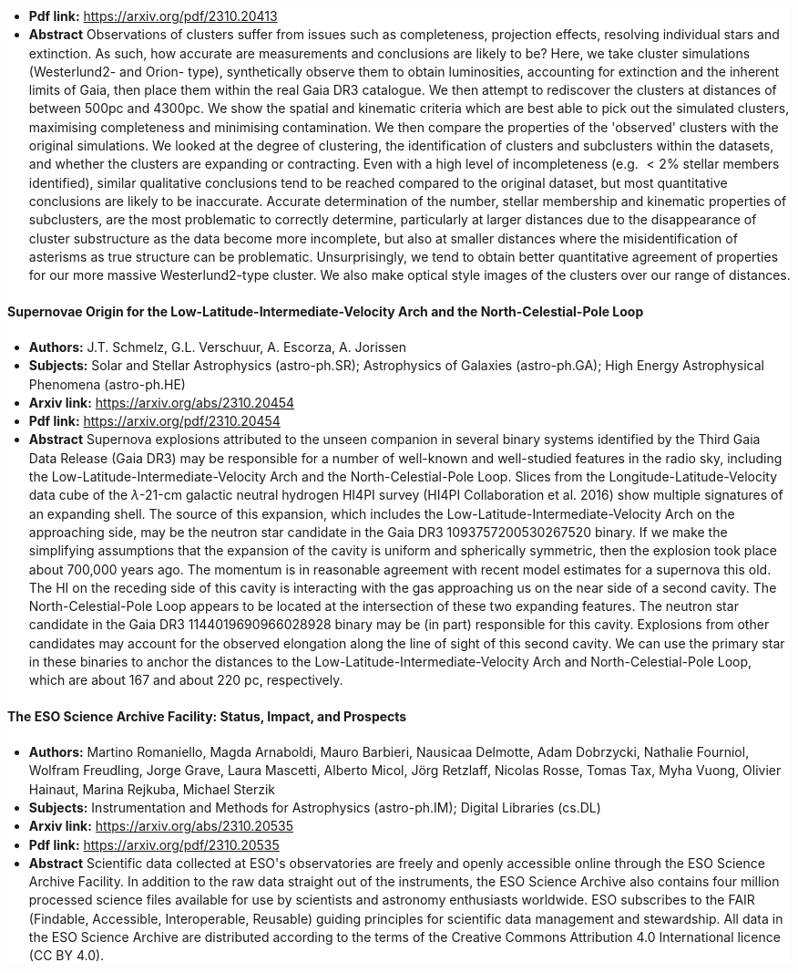  - **Pdf link:** https://arxiv.org/pdf/2310.20413
 - **Abstract**
 Observations of clusters suffer from issues such as completeness, projection effects, resolving individual stars and extinction. As such, how accurate are measurements and conclusions are likely to be? Here, we take cluster simulations (Westerlund2- and Orion- type), synthetically observe them to obtain luminosities, accounting for extinction and the inherent limits of Gaia, then place them within the real Gaia DR3 catalogue. We then attempt to rediscover the clusters at distances of between 500pc and 4300pc. We show the spatial and kinematic criteria which are best able to pick out the simulated clusters, maximising completeness and minimising contamination. We then compare the properties of the 'observed' clusters with the original simulations. We looked at the degree of clustering, the identification of clusters and subclusters within the datasets, and whether the clusters are expanding or contracting. Even with a high level of incompleteness (e.g. $<2\%$ stellar members identified), similar qualitative conclusions tend to be reached compared to the original dataset, but most quantitative conclusions are likely to be inaccurate. Accurate determination of the number, stellar membership and kinematic properties of subclusters, are the most problematic to correctly determine, particularly at larger distances due to the disappearance of cluster substructure as the data become more incomplete, but also at smaller distances where the misidentification of asterisms as true structure can be problematic. Unsurprisingly, we tend to obtain better quantitative agreement of properties for our more massive Westerlund2-type cluster. We also make optical style images of the clusters over our range of distances.
#### Supernovae Origin for the Low-Latitude-Intermediate-Velocity Arch and  the North-Celestial-Pole Loop
 - **Authors:** J.T. Schmelz, G.L. Verschuur, A. Escorza, A. Jorissen
 - **Subjects:** Solar and Stellar Astrophysics (astro-ph.SR); Astrophysics of Galaxies (astro-ph.GA); High Energy Astrophysical Phenomena (astro-ph.HE)
 - **Arxiv link:** https://arxiv.org/abs/2310.20454
 - **Pdf link:** https://arxiv.org/pdf/2310.20454
 - **Abstract**
 Supernova explosions attributed to the unseen companion in several binary systems identified by the Third Gaia Data Release (Gaia DR3) may be responsible for a number of well-known and well-studied features in the radio sky, including the Low-Latitude-Intermediate-Velocity Arch and the North-Celestial-Pole Loop. Slices from the Longitude-Latitude-Velocity data cube of the $\lambda$-21-cm galactic neutral hydrogen HI4PI survey (HI4PI Collaboration et al. 2016) show multiple signatures of an expanding shell. The source of this expansion, which includes the Low-Latitude-Intermediate-Velocity Arch on the approaching side, may be the neutron star candidate in the Gaia DR3 1093757200530267520 binary. If we make the simplifying assumptions that the expansion of the cavity is uniform and spherically symmetric, then the explosion took place about 700,000 years ago. The momentum is in reasonable agreement with recent model estimates for a supernova this old. The HI on the receding side of this cavity is interacting with the gas approaching us on the near side of a second cavity. The North-Celestial-Pole Loop appears to be located at the intersection of these two expanding features. The neutron star candidate in the Gaia DR3 1144019690966028928 binary may be (in part) responsible for this cavity. Explosions from other candidates may account for the observed elongation along the line of sight of this second cavity. We can use the primary star in these binaries to anchor the distances to the Low-Latitude-Intermediate-Velocity Arch and North-Celestial-Pole Loop, which are about 167 and about 220 pc, respectively.
#### The ESO Science Archive Facility: Status, Impact, and Prospects
 - **Authors:** Martino Romaniello, Magda Arnaboldi, Mauro Barbieri, Nausicaa Delmotte, Adam Dobrzycki, Nathalie Fourniol, Wolfram Freudling, Jorge Grave, Laura Mascetti, Alberto Micol, Jörg Retzlaff, Nicolas Rosse, Tomas Tax, Myha Vuong, Olivier Hainaut, Marina Rejkuba, Michael Sterzik
 - **Subjects:** Instrumentation and Methods for Astrophysics (astro-ph.IM); Digital Libraries (cs.DL)
 - **Arxiv link:** https://arxiv.org/abs/2310.20535
 - **Pdf link:** https://arxiv.org/pdf/2310.20535
 - **Abstract**
 Scientific data collected at ESO's observatories are freely and openly accessible online through the ESO Science Archive Facility. In addition to the raw data straight out of the instruments, the ESO Science Archive also contains four million processed science files available for use by scientists and astronomy enthusiasts worldwide. ESO subscribes to the FAIR (Findable, Accessible, Interoperable, Reusable) guiding principles for scientific data management and stewardship. All data in the ESO Science Archive are distributed according to the terms of the Creative Commons Attribution 4.0 International licence (CC BY 4.0).